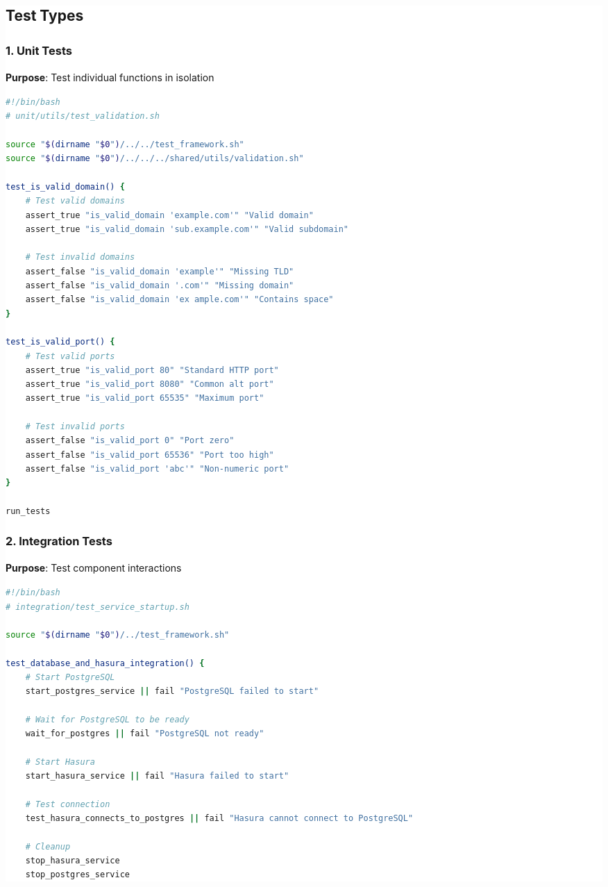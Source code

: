 ## Test Types

### 1. Unit Tests
**Purpose**: Test individual functions in isolation

```bash
#!/bin/bash
# unit/utils/test_validation.sh

source "$(dirname "$0")/../../test_framework.sh"
source "$(dirname "$0")/../../../shared/utils/validation.sh"

test_is_valid_domain() {
    # Test valid domains
    assert_true "is_valid_domain 'example.com'" "Valid domain"
    assert_true "is_valid_domain 'sub.example.com'" "Valid subdomain"
    
    # Test invalid domains
    assert_false "is_valid_domain 'example'" "Missing TLD"
    assert_false "is_valid_domain '.com'" "Missing domain"
    assert_false "is_valid_domain 'ex ample.com'" "Contains space"
}

test_is_valid_port() {
    # Test valid ports
    assert_true "is_valid_port 80" "Standard HTTP port"
    assert_true "is_valid_port 8080" "Common alt port"
    assert_true "is_valid_port 65535" "Maximum port"
    
    # Test invalid ports
    assert_false "is_valid_port 0" "Port zero"
    assert_false "is_valid_port 65536" "Port too high"
    assert_false "is_valid_port 'abc'" "Non-numeric port"
}

run_tests
```

### 2. Integration Tests
**Purpose**: Test component interactions

```bash
#!/bin/bash
# integration/test_service_startup.sh

source "$(dirname "$0")/../test_framework.sh"

test_database_and_hasura_integration() {
    # Start PostgreSQL
    start_postgres_service || fail "PostgreSQL failed to start"
    
    # Wait for PostgreSQL to be ready
    wait_for_postgres || fail "PostgreSQL not ready"
    
    # Start Hasura
    start_hasura_service || fail "Hasura failed to start"
    
    # Test connection
    test_hasura_connects_to_postgres || fail "Hasura cannot connect to PostgreSQL"
    
    # Cleanup
    stop_hasura_service
    stop_postgres_service
```